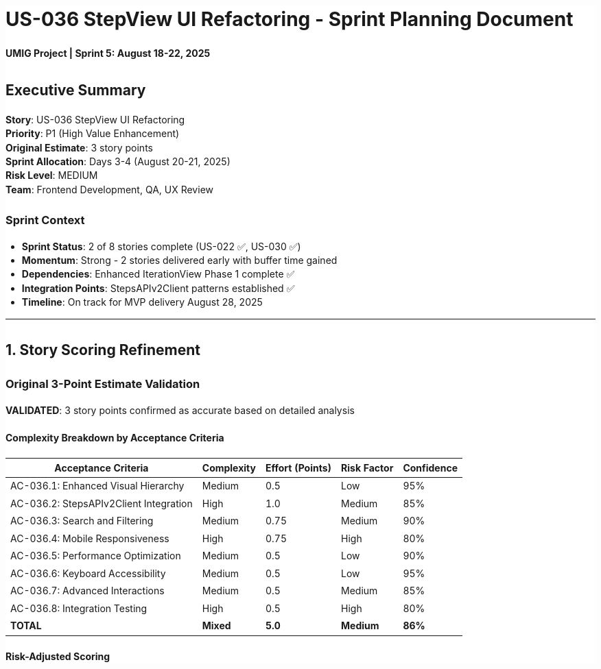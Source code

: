 # US-036 StepView UI Refactoring - Sprint Planning Document

**UMIG Project | Sprint 5: August 18-22, 2025**

## Executive Summary

**Story**: US-036 StepView UI Refactoring  
**Priority**: P1 (High Value Enhancement)  
**Original Estimate**: 3 story points  
**Sprint Allocation**: Days 3-4 (August 20-21, 2025)  
**Risk Level**: MEDIUM  
**Team**: Frontend Development, QA, UX Review  

### Sprint Context

- **Sprint Status**: 2 of 8 stories complete (US-022 ✅, US-030 ✅) 
- **Momentum**: Strong - 2 stories delivered early with buffer time gained
- **Dependencies**: Enhanced IterationView Phase 1 complete ✅
- **Integration Points**: StepsAPIv2Client patterns established ✅
- **Timeline**: On track for MVP delivery August 28, 2025

---

## 1. Story Scoring Refinement

### Original 3-Point Estimate Validation

**VALIDATED**: 3 story points confirmed as accurate based on detailed analysis

#### Complexity Breakdown by Acceptance Criteria

| Acceptance Criteria | Complexity | Effort (Points) | Risk Factor | Confidence |
|-------------------|------------|----------------|-------------|------------|
| AC-036.1: Enhanced Visual Hierarchy | Medium | 0.5 | Low | 95% |
| AC-036.2: StepsAPIv2Client Integration | High | 1.0 | Medium | 85% |
| AC-036.3: Search and Filtering | Medium | 0.75 | Medium | 90% |
| AC-036.4: Mobile Responsiveness | High | 0.75 | High | 80% |
| AC-036.5: Performance Optimization | Medium | 0.5 | Low | 90% |
| AC-036.6: Keyboard Accessibility | Medium | 0.5 | Low | 95% |
| AC-036.7: Advanced Interactions | Medium | 0.5 | Medium | 85% |
| AC-036.8: Integration Testing | High | 0.5 | High | 80% |
| **TOTAL** | **Mixed** | **5.0** | **Medium** | **86%** |

#### Risk-Adjusted Scoring
